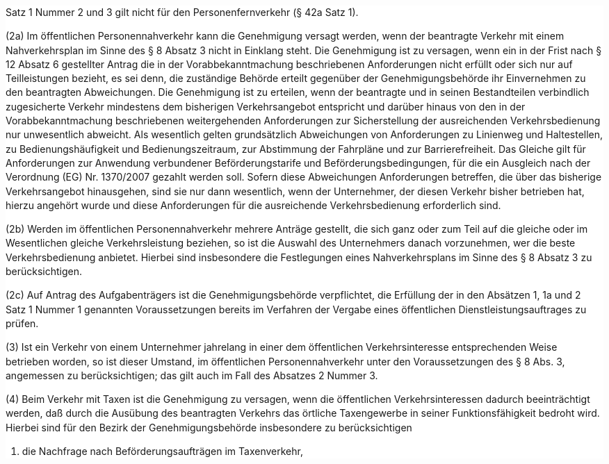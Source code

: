 

Satz 1 Nummer 2 und 3 gilt nicht für den Personenfernverkehr (§ 42a
Satz 1).

(2a) Im öffentlichen Personennahverkehr kann die Genehmigung versagt
werden, wenn der beantragte Verkehr mit einem Nahverkehrsplan im Sinne
des § 8 Absatz 3 nicht in Einklang steht. Die Genehmigung ist zu
versagen, wenn ein in der Frist nach § 12 Absatz 6 gestellter Antrag
die in der Vorabbekanntmachung beschriebenen Anforderungen nicht
erfüllt oder sich nur auf Teilleistungen bezieht, es sei denn, die
zuständige Behörde erteilt gegenüber der Genehmigungsbehörde ihr
Einvernehmen zu den beantragten Abweichungen. Die Genehmigung ist zu
erteilen, wenn der beantragte und in seinen Bestandteilen verbindlich
zugesicherte Verkehr mindestens dem bisherigen Verkehrsangebot
entspricht und darüber hinaus von den in der Vorabbekanntmachung
beschriebenen weitergehenden Anforderungen zur Sicherstellung der
ausreichenden Verkehrsbedienung nur unwesentlich abweicht. Als
wesentlich gelten grundsätzlich Abweichungen von Anforderungen zu
Linienweg und Haltestellen, zu Bedienungshäufigkeit und
Bedienungszeitraum, zur Abstimmung der Fahrpläne und zur
Barrierefreiheit. Das Gleiche gilt für Anforderungen zur Anwendung
verbundener Beförderungstarife und Beförderungsbedingungen, für die
ein Ausgleich nach der Verordnung (EG) Nr. 1370/2007 gezahlt werden
soll. Sofern diese Abweichungen Anforderungen betreffen, die über das
bisherige Verkehrsangebot hinausgehen, sind sie nur dann wesentlich,
wenn der Unternehmer, der diesen Verkehr bisher betrieben hat, hierzu
angehört wurde und diese Anforderungen für die ausreichende
Verkehrsbedienung erforderlich sind.

(2b) Werden im öffentlichen Personennahverkehr mehrere Anträge
gestellt, die sich ganz oder zum Teil auf die gleiche oder im
Wesentlichen gleiche Verkehrsleistung beziehen, so ist die Auswahl des
Unternehmers danach vorzunehmen, wer die beste Verkehrsbedienung
anbietet. Hierbei sind insbesondere die Festlegungen eines
Nahverkehrsplans im Sinne des § 8 Absatz 3 zu berücksichtigen.

(2c) Auf Antrag des Aufgabenträgers ist die Genehmigungsbehörde
verpflichtet, die Erfüllung der in den Absätzen 1, 1a und 2 Satz 1
Nummer 1 genannten Voraussetzungen bereits im Verfahren der Vergabe
eines öffentlichen Dienstleistungsauftrages zu prüfen.

(3) Ist ein Verkehr von einem Unternehmer jahrelang in einer dem
öffentlichen Verkehrsinteresse entsprechenden Weise betrieben worden,
so ist dieser Umstand, im öffentlichen Personennahverkehr unter den
Voraussetzungen des § 8 Abs. 3, angemessen zu berücksichtigen; das
gilt auch im Fall des Absatzes 2 Nummer 3.

(4) Beim Verkehr mit Taxen ist die Genehmigung zu versagen, wenn die
öffentlichen Verkehrsinteressen dadurch beeinträchtigt werden, daß
durch die Ausübung des beantragten Verkehrs das örtliche Taxengewerbe
in seiner Funktionsfähigkeit bedroht wird. Hierbei sind für den Bezirk
der Genehmigungsbehörde insbesondere zu berücksichtigen

1.  die Nachfrage nach Beförderungsaufträgen im Taxenverkehr,
